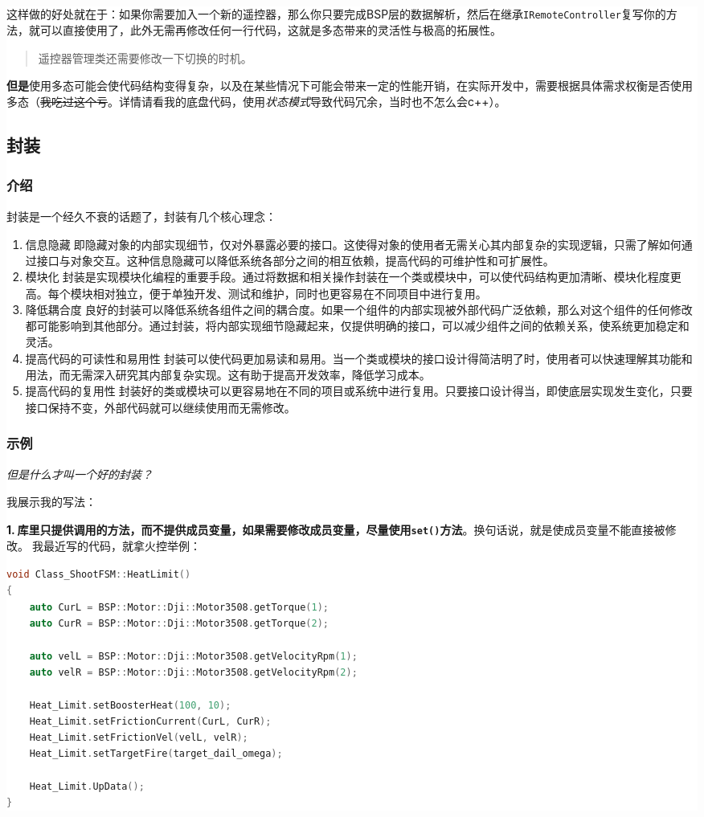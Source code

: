 ​	这样做的好处就在于：如果你需要加入一个新的遥控器，那么你只要完成BSP层的数据解析，然后在继承`IRemoteController`复写你的方法，就可以直接使用了，此外无需再修改任何一行代码，这就是多态带来的灵活性与极高的拓展性。

>   遥控器管理类还需要修改一下切换的时机。

**但是**使用多态可能会使代码结构变得复杂，以及在某些情况下可能会带来一定的性能开销，在实际开发中，需要根据具体需求权衡是否使用多态（~~我吃过这个亏~~。详情请看我的底盘代码，使用*状态模式*导致代码冗余，当时也不怎么会c++）。



## 封装

### 介绍

封装是一个经久不衰的话题了，封装有几个核心理念：

1. 信息隐藏
    即隐藏对象的内部实现细节，仅对外暴露必要的接口。这使得对象的使用者无需关心其内部复杂的实现逻辑，只需了解如何通过接口与对象交互。这种信息隐藏可以降低系统各部分之间的相互依赖，提高代码的可维护性和可扩展性。
2. 模块化
    封装是实现模块化编程的重要手段。通过将数据和相关操作封装在一个类或模块中，可以使代码结构更加清晰、模块化程度更高。每个模块相对独立，便于单独开发、测试和维护，同时也更容易在不同项目中进行复用。
3. 降低耦合度
    良好的封装可以降低系统各组件之间的耦合度。如果一个组件的内部实现被外部代码广泛依赖，那么对这个组件的任何修改都可能影响到其他部分。通过封装，将内部实现细节隐藏起来，仅提供明确的接口，可以减少组件之间的依赖关系，使系统更加稳定和灵活。
4. 提高代码的可读性和易用性
    封装可以使代码更加易读和易用。当一个类或模块的接口设计得简洁明了时，使用者可以快速理解其功能和用法，而无需深入研究其内部复杂实现。这有助于提高开发效率，降低学习成本。
5. 提高代码的复用性
    封装好的类或模块可以更容易地在不同的项目或系统中进行复用。只要接口设计得当，即使底层实现发生变化，只要接口保持不变，外部代码就可以继续使用而无需修改。

### 示例

*但是什么才叫一个好的封装？*

我展示我的写法：

**1. 库里只提供调用的方法，而不提供成员变量，如果需要修改成员变量，尽量使用`set()`方法**。换句话说，就是使成员变量不能直接被修改。
我最近写的代码，就拿火控举例：

~~~c++
void Class_ShootFSM::HeatLimit()
{
    auto CurL = BSP::Motor::Dji::Motor3508.getTorque(1);
    auto CurR = BSP::Motor::Dji::Motor3508.getTorque(2);

    auto velL = BSP::Motor::Dji::Motor3508.getVelocityRpm(1);
    auto velR = BSP::Motor::Dji::Motor3508.getVelocityRpm(2);

    Heat_Limit.setBoosterHeat(100, 10);
    Heat_Limit.setFrictionCurrent(CurL, CurR);
    Heat_Limit.setFrictionVel(velL, velR);
    Heat_Limit.setTargetFire(target_dail_omega);

    Heat_Limit.UpData();
}
~~~
